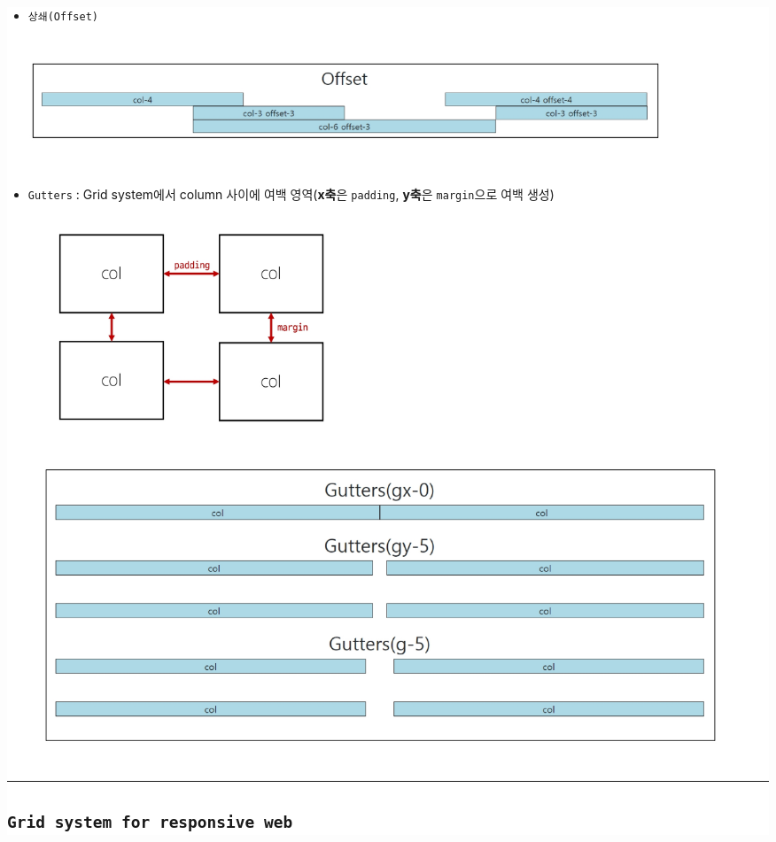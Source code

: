 - `상쇄(Offset)`

![alt text](images/image_6.png)


- `Gutters` : Grid system에서 column 사이에 여백 영역(**x축**은 `padding`, **y축**은 `margin`으로 여백 생성)


    ![alt text](images/image_9.png)


    ![alt text](images/image_7.png)

---

## `Grid system for responsive web`
